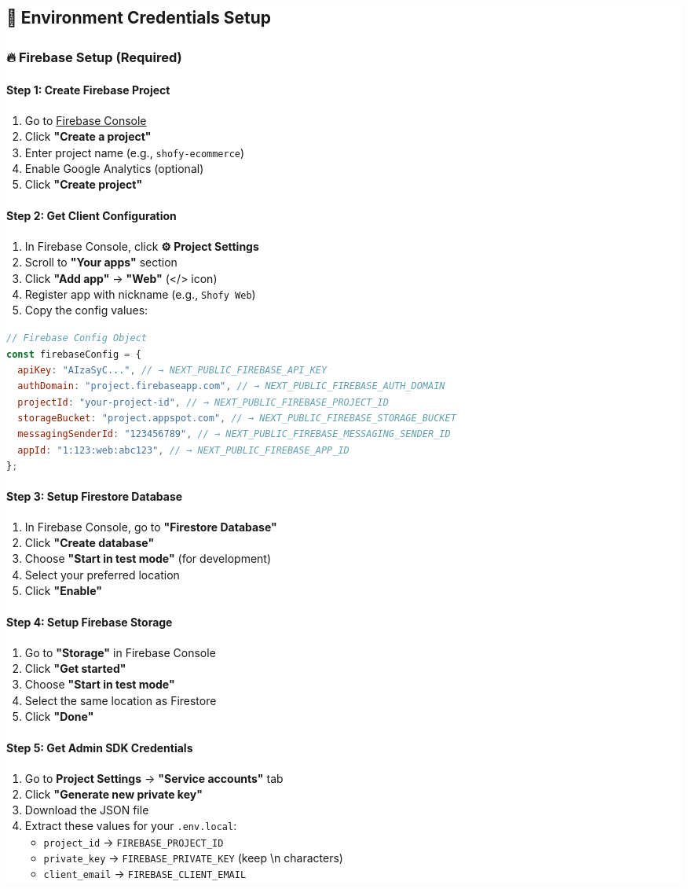 ## 🔑 **Environment Credentials Setup**

### **🔥 Firebase Setup (Required)**

#### **Step 1: Create Firebase Project**

1. Go to [Firebase Console](https://console.firebase.google.com/)
2. Click **"Create a project"**
3. Enter project name (e.g., `shofy-ecommerce`)
4. Enable Google Analytics (optional)
5. Click **"Create project"**

#### **Step 2: Get Client Configuration**

1. In Firebase Console, click **⚙️ Project Settings**
2. Scroll to **"Your apps"** section
3. Click **"Add app"** → **"Web"** (</> icon)
4. Register app with nickname (e.g., `Shofy Web`)
5. Copy the config values:

```javascript
// Firebase Config Object
const firebaseConfig = {
  apiKey: "AIzaSyC...", // → NEXT_PUBLIC_FIREBASE_API_KEY
  authDomain: "project.firebaseapp.com", // → NEXT_PUBLIC_FIREBASE_AUTH_DOMAIN
  projectId: "your-project-id", // → NEXT_PUBLIC_FIREBASE_PROJECT_ID
  storageBucket: "project.appspot.com", // → NEXT_PUBLIC_FIREBASE_STORAGE_BUCKET
  messagingSenderId: "123456789", // → NEXT_PUBLIC_FIREBASE_MESSAGING_SENDER_ID
  appId: "1:123:web:abc123", // → NEXT_PUBLIC_FIREBASE_APP_ID
};
```

#### **Step 3: Setup Firestore Database**

1. In Firebase Console, go to **"Firestore Database"**
2. Click **"Create database"**
3. Choose **"Start in test mode"** (for development)
4. Select your preferred location
5. Click **"Enable"**

#### **Step 4: Setup Firebase Storage**

1. Go to **"Storage"** in Firebase Console
2. Click **"Get started"**
3. Choose **"Start in test mode"**
4. Select the same location as Firestore
5. Click **"Done"**

#### **Step 5: Get Admin SDK Credentials**

1. Go to **Project Settings** → **"Service accounts"** tab
2. Click **"Generate new private key"**
3. Download the JSON file
4. Extract these values for your `.env.local`:
   - `project_id` → `FIREBASE_PROJECT_ID`
   - `private_key` → `FIREBASE_PRIVATE_KEY` (keep \n characters)
   - `client_email` → `FIREBASE_CLIENT_EMAIL`
